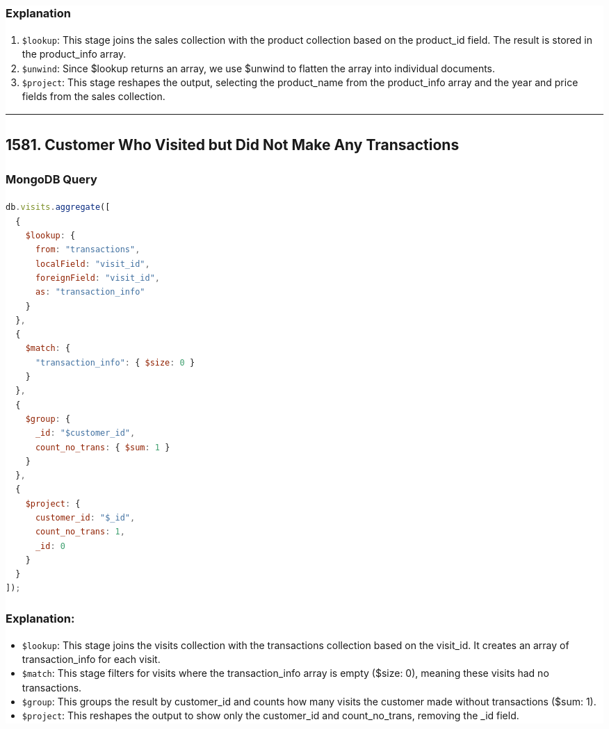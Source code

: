 ### Explanation
1. ``$lookup``: This stage joins the sales collection with the product collection based on the product_id field. The result is stored in the product_info array.
2. ``$unwind``: Since $lookup returns an array, we use $unwind to flatten the array into individual documents.
3. ``$project``: This stage reshapes the output, selecting the product_name from the product_info array and the year and price fields from the sales collection.

---------------


## 1581. Customer Who Visited but Did Not Make Any Transactions

### MongoDB Query

```js
db.visits.aggregate([
  {
    $lookup: {
      from: "transactions",
      localField: "visit_id",
      foreignField: "visit_id",
      as: "transaction_info"
    }
  },
  {
    $match: {
      "transaction_info": { $size: 0 }
    }
  },
  {
    $group: {
      _id: "$customer_id",
      count_no_trans: { $sum: 1 }
    }
  },
  {
    $project: {
      customer_id: "$_id",
      count_no_trans: 1,
      _id: 0
    }
  }
]);
```

### Explanation:
- ``$lookup``: This stage joins the visits collection with the transactions collection based on the visit_id. It creates an array of transaction_info for each visit.
- ``$match``: This stage filters for visits where the transaction_info array is empty ($size: 0), meaning these visits had no transactions.
- ``$group``: This groups the result by customer_id and counts how many visits the customer made without transactions ($sum: 1).
- ``$project``: This reshapes the output to show only the customer_id and count_no_trans, removing the _id field.
